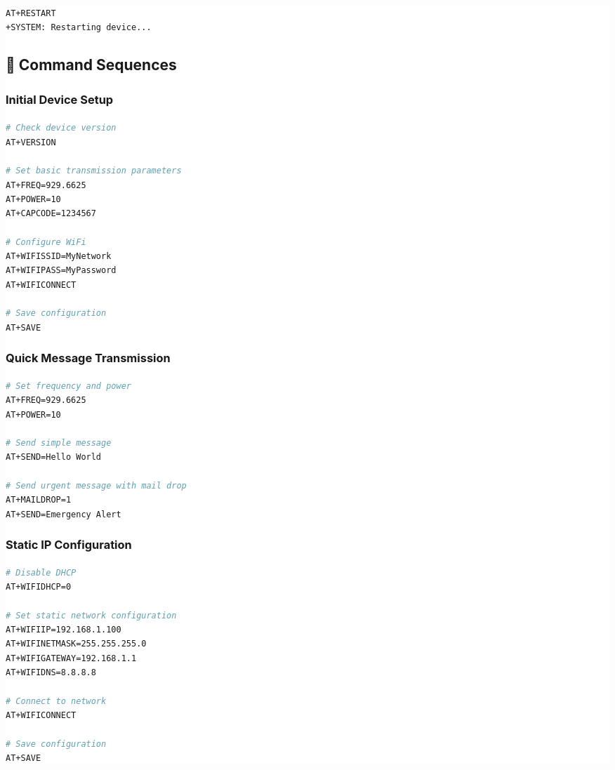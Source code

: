 ```
AT+RESTART
+SYSTEM: Restarting device...
```

## 🔄 Command Sequences

### Initial Device Setup
```bash
# Check device version
AT+VERSION

# Set basic transmission parameters
AT+FREQ=929.6625
AT+POWER=10
AT+CAPCODE=1234567

# Configure WiFi
AT+WIFISSID=MyNetwork
AT+WIFIPASS=MyPassword
AT+WIFICONNECT

# Save configuration
AT+SAVE
```

### Quick Message Transmission
```bash
# Set frequency and power
AT+FREQ=929.6625
AT+POWER=10

# Send simple message
AT+SEND=Hello World

# Send urgent message with mail drop
AT+MAILDROP=1
AT+SEND=Emergency Alert
```

### Static IP Configuration
```bash
# Disable DHCP
AT+WIFIDHCP=0

# Set static network configuration
AT+WIFIIP=192.168.1.100
AT+WIFINETMASK=255.255.255.0
AT+WIFIGATEWAY=192.168.1.1
AT+WIFIDNS=8.8.8.8

# Connect to network
AT+WIFICONNECT

# Save configuration
AT+SAVE
```
